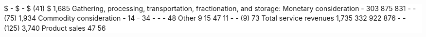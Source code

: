 <td>$ -</td>
<td>$ -</td>
<td>$ (41)</td>
<td>$ 1,685</td>
</tr>
<tr>
<td>Gathering, processing, transportation, fractionation, and storage:</td>
<td></td>
<td></td>
<td></td>
<td></td>
<td></td>
<td></td>
<td></td>
<td></td>
</tr>
<tr>
<td>Monetary consideration</td>
<td>-</td>
<td>303</td>
<td>875</td>
<td>831</td>
<td>-</td>
<td>-</td>
<td>(75)</td>
<td>1,934</td>
</tr>
<tr>
<td>Commodity consideration</td>
<td>-</td>
<td>14</td>
<td>-</td>
<td>34</td>
<td>-</td>
<td>-</td>
<td>-</td>
<td>48</td>
</tr>
<tr>
<td>Other</td>
<td>9</td>
<td>15</td>
<td>47</td>
<td>11</td>
<td>-</td>
<td>-</td>
<td>(9)</td>
<td>73</td>
</tr>
<tr>
<td>Total service revenues</td>
<td>1,735</td>
<td>332</td>
<td>922</td>
<td>876</td>
<td>-</td>
<td>-</td>
<td>(125)</td>
<td>3,740</td>
</tr>
<tr>
<td>Product sales</td>
<td>47</td>
<td>56</td>
